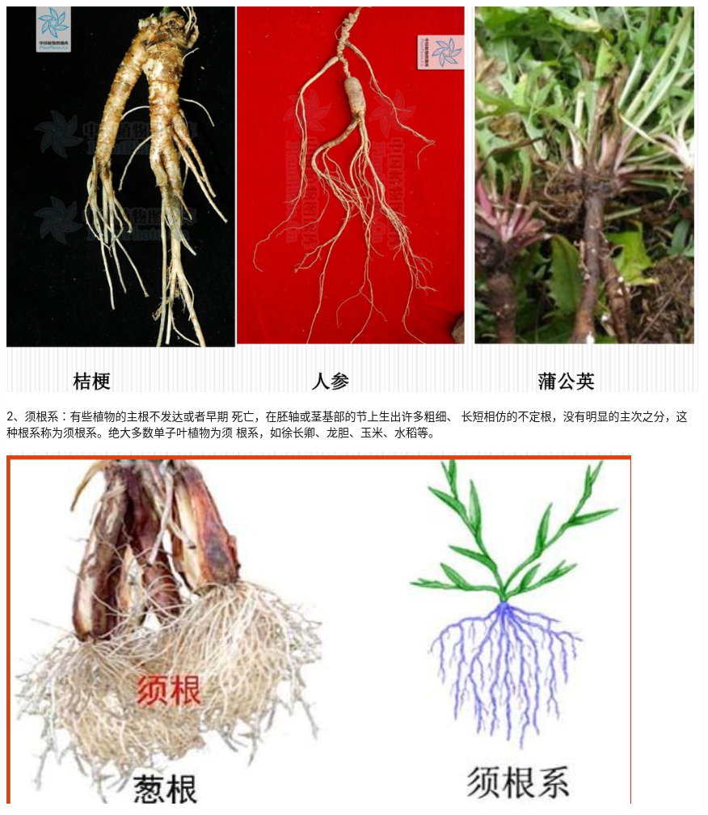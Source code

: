 ![image-20220208005108635](中药学.assets/image-20220208005108635.png)

2、须根系：有些植物的主根不发达或者早期
死亡，在胚轴或茎基部的节上生出许多粗细、
长短相仿的不定根，没有明显的主次之分，这
种根系称为须根系。绝大多数单子叶植物为须
根系，如徐长卿、龙胆、玉米、水稻等。  

![image-20220208005143725](中药学.assets/image-20220208005143725.png)
